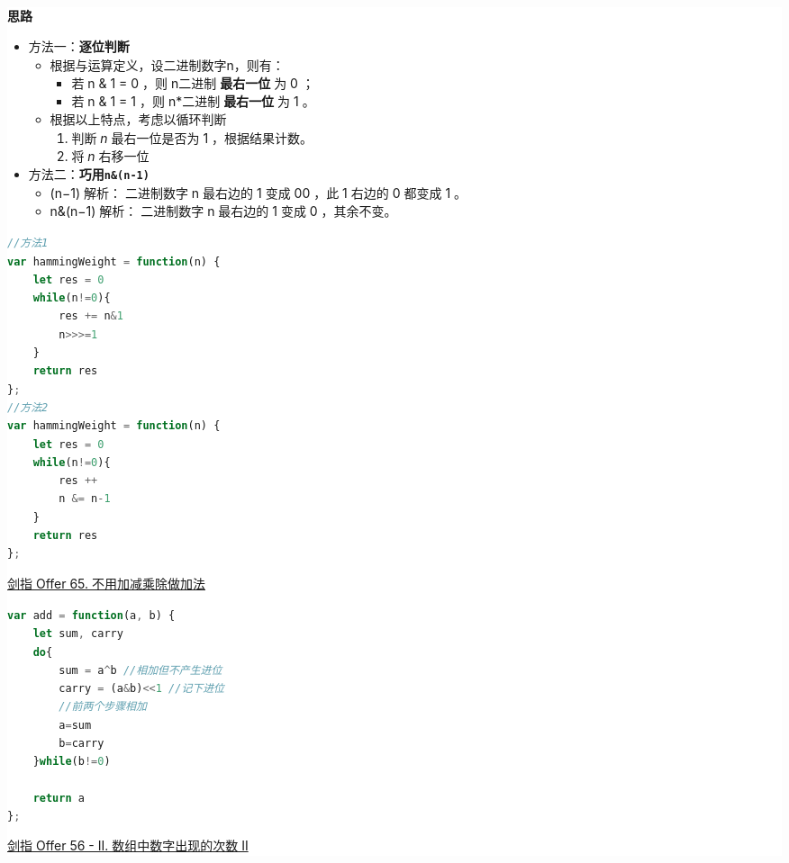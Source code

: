 **思路**

* 方法一：**逐位判断**
  - 根据与运算定义，设二进制数字n，则有：
    - 若 n \& 1 = 0 ，则 n二进制 **最右一位** 为 0 ；
    - 若 n \& 1 = 1 ，则 n*二进制 **最右一位** 为 1 。
  - 根据以上特点，考虑以循环判断
    1. 判断 *n* 最右一位是否为 1 ，根据结果计数。
    2. 将 *n* 右移一位
* 方法二：**巧用`n&(n-1)`**
  - (n−1) 解析： 二进制数字 n 最右边的 1 变成 00 ，此 1 右边的 0 都变成 1 。
  - n&(n−1) 解析： 二进制数字 n 最右边的 1 变成 0 ，其余不变。

```js
//方法1
var hammingWeight = function(n) {
    let res = 0
    while(n!=0){
        res += n&1
        n>>>=1
    }
    return res
};
//方法2
var hammingWeight = function(n) {
    let res = 0
    while(n!=0){
        res ++
        n &= n-1
    }
    return res
};
```

[剑指 Offer 65. 不用加减乘除做加法](https://leetcode-cn.com/problems/bu-yong-jia-jian-cheng-chu-zuo-jia-fa-lcof/)

```js
var add = function(a, b) {
    let sum, carry
    do{
        sum = a^b //相加但不产生进位
        carry = (a&b)<<1 //记下进位
        //前两个步骤相加
        a=sum
        b=carry
    }while(b!=0)

    return a
};
```

[剑指 Offer 56 - II. 数组中数字出现的次数 II](https://leetcode-cn.com/problems/shu-zu-zhong-shu-zi-chu-xian-de-ci-shu-ii-lcof/)
